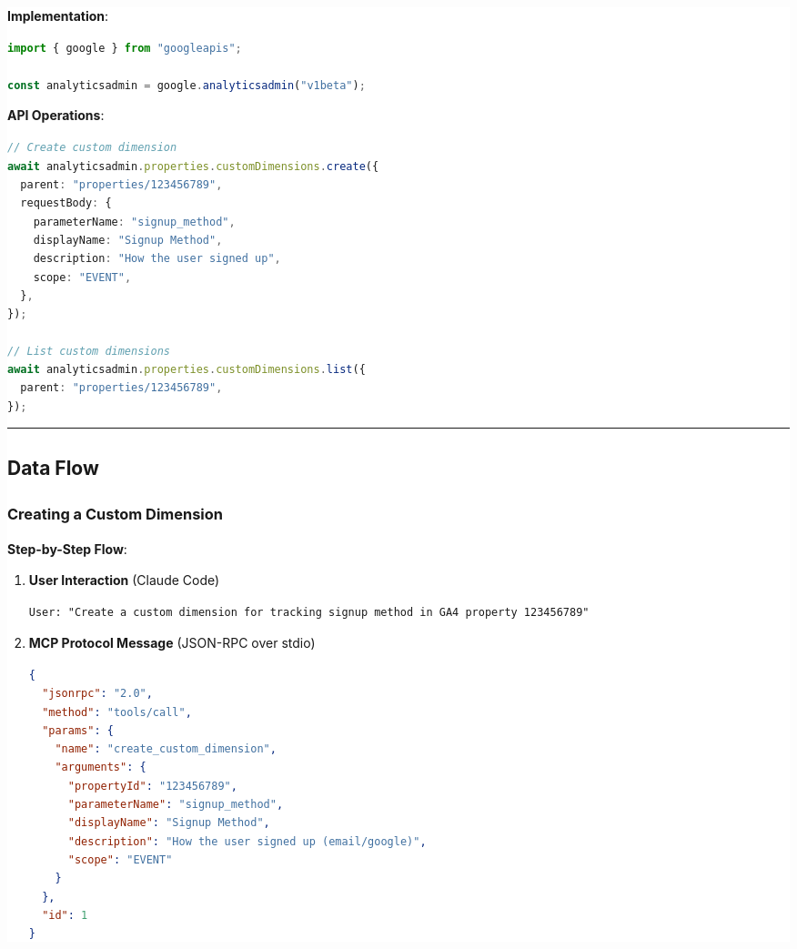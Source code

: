 **Implementation**:
```typescript
import { google } from "googleapis";

const analyticsadmin = google.analyticsadmin("v1beta");
```

**API Operations**:
```typescript
// Create custom dimension
await analyticsadmin.properties.customDimensions.create({
  parent: "properties/123456789",
  requestBody: {
    parameterName: "signup_method",
    displayName: "Signup Method",
    description: "How the user signed up",
    scope: "EVENT",
  },
});

// List custom dimensions
await analyticsadmin.properties.customDimensions.list({
  parent: "properties/123456789",
});
```

---

## Data Flow

### Creating a Custom Dimension

**Step-by-Step Flow**:

1. **User Interaction** (Claude Code)
   ```
   User: "Create a custom dimension for tracking signup method in GA4 property 123456789"
   ```

2. **MCP Protocol Message** (JSON-RPC over stdio)
   ```json
   {
     "jsonrpc": "2.0",
     "method": "tools/call",
     "params": {
       "name": "create_custom_dimension",
       "arguments": {
         "propertyId": "123456789",
         "parameterName": "signup_method",
         "displayName": "Signup Method",
         "description": "How the user signed up (email/google)",
         "scope": "EVENT"
       }
     },
     "id": 1
   }
   ```
